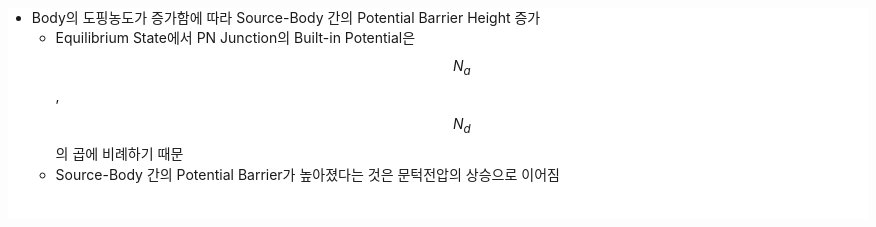 - Body의 도핑농도가 증가함에 따라 Source-Body 간의 Potential Barrier Height 증가  
  - Equilibrium State에서 PN Junction의 Built-in Potential은 $$N_a$$,$$N_d$$의 곱에 비례하기 때문  
  - Source-Body 간의 Potential Barrier가 높아졌다는 것은 문턱전압의 상승으로 이어짐  


&nbsp;